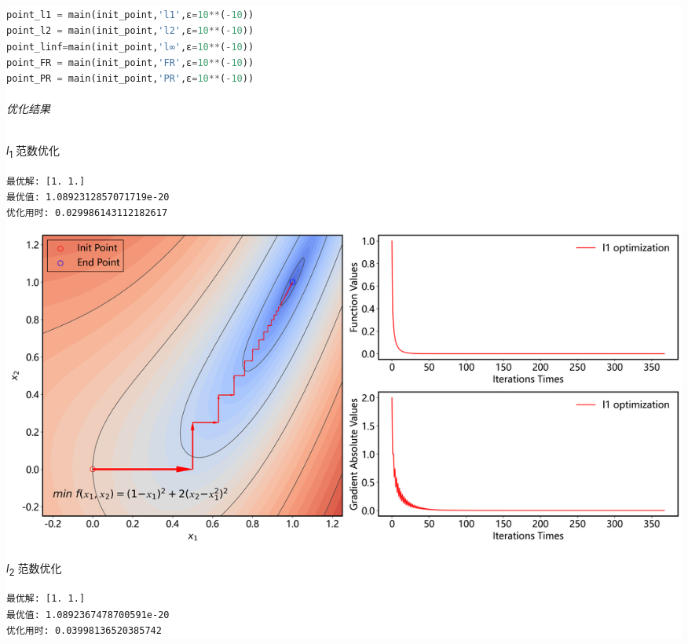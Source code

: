 

```python
point_l1 = main(init_point,'l1',ε=10**(-10))
point_l2 = main(init_point,'l2',ε=10**(-10))
point_linf=main(init_point,'l∞',ε=10**(-10))
point_FR = main(init_point,'FR',ε=10**(-10))
point_PR = main(init_point,'PR',ε=10**(-10))
```



###### 优化结果

$l_1$ 范数优化

```
最优解: [1. 1.]
最优值: 1.0892312857071719e-20
优化用时: 0.029986143112182617
```

![png](output_17_2.png)

$l_2$ 范数优化


    最优解: [1. 1.]
    最优值: 1.0892367478700591e-20
    优化用时: 0.03998136520385742

